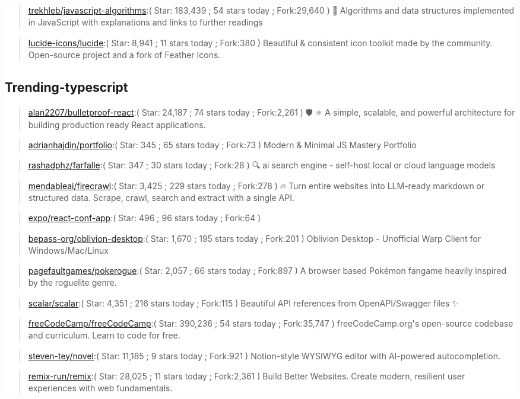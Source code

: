 > [trekhleb/javascript-algorithms](https://github.com/trekhleb/javascript-algorithms):( Star: 183,439 ; 54 stars today ; Fork:29,640 ) 
 > 📝 Algorithms and data structures implemented in JavaScript with explanations and links to further readings

> [lucide-icons/lucide](https://github.com/lucide-icons/lucide):( Star: 8,941 ; 11 stars today ; Fork:380 ) 
 > Beautiful & consistent icon toolkit made by the community. Open-source project and a fork of Feather Icons.

## Trending-typescript
> [alan2207/bulletproof-react](https://github.com/alan2207/bulletproof-react):( Star: 24,187 ; 74 stars today ; Fork:2,261 ) 
 > 🛡️ ⚛️ A simple, scalable, and powerful architecture for building production ready React applications.

> [adrianhajdin/portfolio](https://github.com/adrianhajdin/portfolio):( Star: 345 ; 65 stars today ; Fork:73 ) 
 > Modern & Minimal JS Mastery Portfolio

> [rashadphz/farfalle](https://github.com/rashadphz/farfalle):( Star: 347 ; 30 stars today ; Fork:28 ) 
 > 🔍 ai search engine - self-host local or cloud language models

> [mendableai/firecrawl](https://github.com/mendableai/firecrawl):( Star: 3,425 ; 229 stars today ; Fork:278 ) 
 > 🔥 Turn entire websites into LLM-ready markdown or structured data. Scrape, crawl, search and extract with a single API.

> [expo/react-conf-app](https://github.com/expo/react-conf-app):( Star: 496 ; 96 stars today ; Fork:64 ) 
 > 

> [bepass-org/oblivion-desktop](https://github.com/bepass-org/oblivion-desktop):( Star: 1,670 ; 195 stars today ; Fork:201 ) 
 > Oblivion Desktop - Unofficial Warp Client for Windows/Mac/Linux

> [pagefaultgames/pokerogue](https://github.com/pagefaultgames/pokerogue):( Star: 2,057 ; 66 stars today ; Fork:897 ) 
 > A browser based Pokémon fangame heavily inspired by the roguelite genre.

> [scalar/scalar](https://github.com/scalar/scalar):( Star: 4,351 ; 216 stars today ; Fork:115 ) 
 > Beautiful API references from OpenAPI/Swagger files ✨

> [freeCodeCamp/freeCodeCamp](https://github.com/freeCodeCamp/freeCodeCamp):( Star: 390,236 ; 54 stars today ; Fork:35,747 ) 
 > freeCodeCamp.org's open-source codebase and curriculum. Learn to code for free.

> [steven-tey/novel](https://github.com/steven-tey/novel):( Star: 11,185 ; 9 stars today ; Fork:921 ) 
 > Notion-style WYSIWYG editor with AI-powered autocompletion.

> [remix-run/remix](https://github.com/remix-run/remix):( Star: 28,025 ; 11 stars today ; Fork:2,361 ) 
 > Build Better Websites. Create modern, resilient user experiences with web fundamentals.
